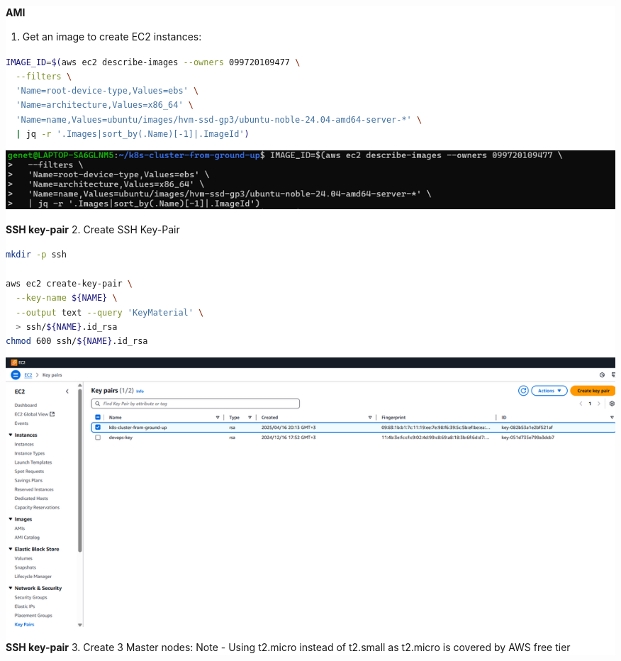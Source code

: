 **AMI**
1. Get an image to create EC2 instances:
```bash
IMAGE_ID=$(aws ec2 describe-images --owners 099720109477 \
  --filters \
  'Name=root-device-type,Values=ebs' \
  'Name=architecture,Values=x86_64' \
  'Name=name,Values=ubuntu/images/hvm-ssd-gp3/ubuntu-noble-24.04-amd64-server-*' \
  | jq -r '.Images|sort_by(.Name)[-1]|.ImageId')
```
![AWS Solution](./self_study/images/ima.png)

**SSH key-pair**
2. Create SSH Key-Pair
```bash
mkdir -p ssh

aws ec2 create-key-pair \
  --key-name ${NAME} \
  --output text --query 'KeyMaterial' \
  > ssh/${NAME}.id_rsa
chmod 600 ssh/${NAME}.id_rsa
```
![AWS Solution](./self_study/images/yu.png)

**SSH key-pair**
3. Create 3 Master nodes: Note - Using t2.micro instead of t2.small as t2.micro is covered by AWS free tier
```bash